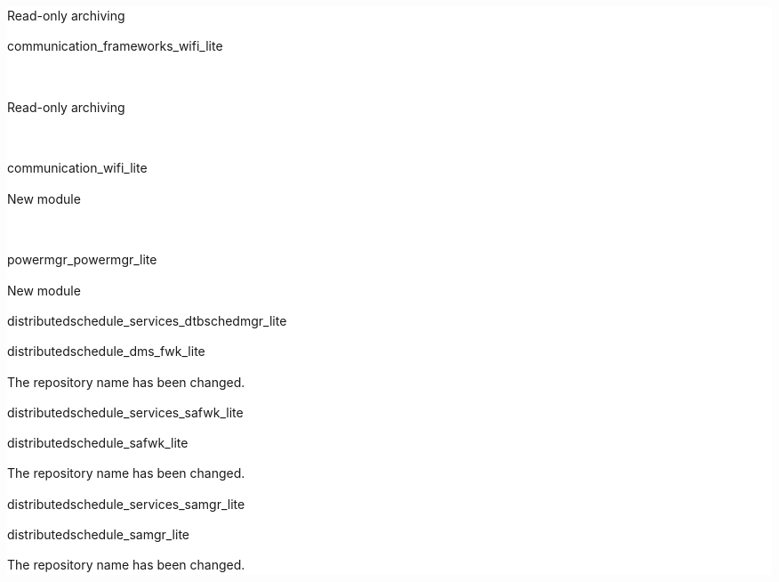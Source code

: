 <td class="cellrowborder" valign="top" width="33.21%" headers="mcps1.1.4.1.3 "><p id="p1490425305"><a name="p1490425305"></a><a name="p1490425305"></a>Read-only archiving</p>
</td>
</tr>
<tr id="row59041451107"><td class="cellrowborder" valign="top" width="33.36%" headers="mcps1.1.4.1.1 "><p id="p13904145808"><a name="p13904145808"></a><a name="p13904145808"></a>communication_frameworks_wifi_lite</p>
</td>
<td class="cellrowborder" valign="top" width="33.43%" headers="mcps1.1.4.1.2 ">&nbsp;&nbsp;</td>
<td class="cellrowborder" valign="top" width="33.21%" headers="mcps1.1.4.1.3 "><p id="p99045513014"><a name="p99045513014"></a><a name="p99045513014"></a>Read-only archiving</p>
</td>
</tr>
<tr id="row179049518012"><td class="cellrowborder" valign="top" width="33.36%" headers="mcps1.1.4.1.1 ">&nbsp;&nbsp;</td>
<td class="cellrowborder" valign="top" width="33.43%" headers="mcps1.1.4.1.2 "><p id="p13904751702"><a name="p13904751702"></a><a name="p13904751702"></a>communication_wifi_lite</p>
</td>
<td class="cellrowborder" valign="top" width="33.21%" headers="mcps1.1.4.1.3 "><p id="p390410514013"><a name="p390410514013"></a><a name="p390410514013"></a>New module</p>
</td>
</tr>
<tr id="row890412510020"><td class="cellrowborder" valign="top" width="33.36%" headers="mcps1.1.4.1.1 ">&nbsp;&nbsp;</td>
<td class="cellrowborder" valign="top" width="33.43%" headers="mcps1.1.4.1.2 "><p id="p99046513011"><a name="p99046513011"></a><a name="p99046513011"></a>powermgr_powermgr_lite</p>
</td>
<td class="cellrowborder" valign="top" width="33.21%" headers="mcps1.1.4.1.3 "><p id="p1990445707"><a name="p1990445707"></a><a name="p1990445707"></a>New module</p>
</td>
</tr>
<tr id="row1390495903"><td class="cellrowborder" valign="top" width="33.36%" headers="mcps1.1.4.1.1 "><p id="p1390405403"><a name="p1390405403"></a><a name="p1390405403"></a>distributedschedule_services_dtbschedmgr_lite</p>
</td>
<td class="cellrowborder" valign="top" width="33.43%" headers="mcps1.1.4.1.2 "><p id="p18904359010"><a name="p18904359010"></a><a name="p18904359010"></a>distributedschedule_dms_fwk_lite</p>
</td>
<td class="cellrowborder" valign="top" width="33.21%" headers="mcps1.1.4.1.3 "><p id="p59041515012"><a name="p59041515012"></a><a name="p59041515012"></a>The repository name has been changed.</p>
</td>
</tr>
<tr id="row89041511017"><td class="cellrowborder" valign="top" width="33.36%" headers="mcps1.1.4.1.1 "><p id="p4904185205"><a name="p4904185205"></a><a name="p4904185205"></a>distributedschedule_services_safwk_lite</p>
</td>
<td class="cellrowborder" valign="top" width="33.43%" headers="mcps1.1.4.1.2 "><p id="p169041051601"><a name="p169041051601"></a><a name="p169041051601"></a>distributedschedule_safwk_lite</p>
</td>
<td class="cellrowborder" valign="top" width="33.21%" headers="mcps1.1.4.1.3 "><p id="p16904558011"><a name="p16904558011"></a><a name="p16904558011"></a>The repository name has been changed.</p>
</td>
</tr>
<tr id="row129041051309"><td class="cellrowborder" valign="top" width="33.36%" headers="mcps1.1.4.1.1 "><p id="p1990418519016"><a name="p1990418519016"></a><a name="p1990418519016"></a>distributedschedule_services_samgr_lite</p>
</td>
<td class="cellrowborder" valign="top" width="33.43%" headers="mcps1.1.4.1.2 "><p id="p7904451500"><a name="p7904451500"></a><a name="p7904451500"></a>distributedschedule_samgr_lite</p>
</td>
<td class="cellrowborder" valign="top" width="33.21%" headers="mcps1.1.4.1.3 "><p id="p69041515016"><a name="p69041515016"></a><a name="p69041515016"></a>The repository name has been changed.</p>
</td>
</tr>
